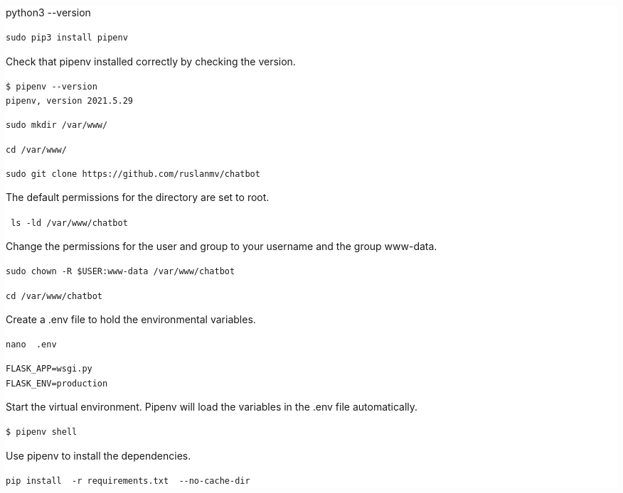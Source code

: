 python3  --version

```
sudo pip3 install pipenv
```

Check that pipenv installed correctly by checking the version.

```
$ pipenv --version
pipenv, version 2021.5.29
```

```
sudo mkdir /var/www/
```

```
cd /var/www/
```

```
sudo git clone https://github.com/ruslanmv/chatbot
```

The default permissions for the directory are set to root.

```
 ls -ld /var/www/chatbot
```

Change the permissions for the user and group to your username and the group www-data.

```
sudo chown -R $USER:www-data /var/www/chatbot
```

```
cd /var/www/chatbot
```

Create a .env file to hold the environmental variables.

```
nano  .env
```

```
FLASK_APP=wsgi.py
FLASK_ENV=production
```

Start the virtual environment. Pipenv will load the variables in the .env file automatically.

```
$ pipenv shell
```

Use pipenv to install the dependencies.

```
pip install  -r requirements.txt  --no-cache-dir
```
